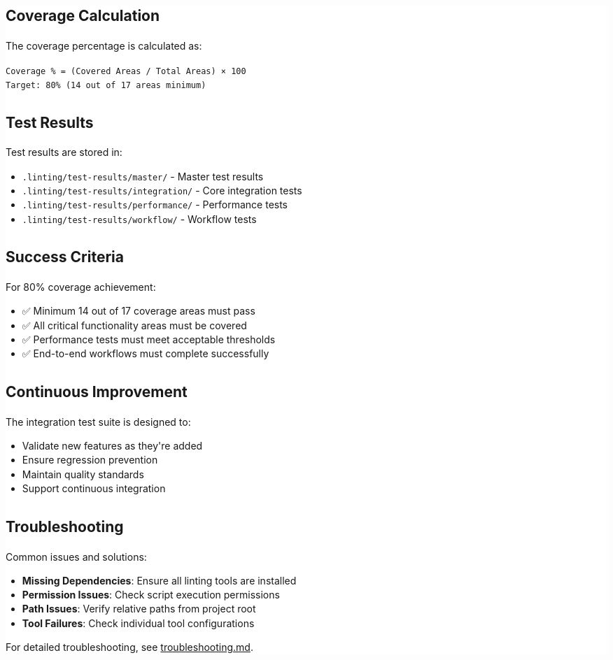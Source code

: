 ## Coverage Calculation

The coverage percentage is calculated as:

```
Coverage % = (Covered Areas / Total Areas) × 100
Target: 80% (14 out of 17 areas minimum)
```

## Test Results

Test results are stored in:

- `.linting/test-results/master/` - Master test results
- `.linting/test-results/integration/` - Core integration tests
- `.linting/test-results/performance/` - Performance tests
- `.linting/test-results/workflow/` - Workflow tests

## Success Criteria

For 80% coverage achievement:

- ✅ Minimum 14 out of 17 coverage areas must pass
- ✅ All critical functionality areas must be covered
- ✅ Performance tests must meet acceptable thresholds
- ✅ End-to-end workflows must complete successfully

## Continuous Improvement

The integration test suite is designed to:

- Validate new features as they're added
- Ensure regression prevention
- Maintain quality standards
- Support continuous integration

## Troubleshooting

Common issues and solutions:

- **Missing Dependencies**: Ensure all linting tools are installed
- **Permission Issues**: Check script execution permissions
- **Path Issues**: Verify relative paths from project root
- **Tool Failures**: Check individual tool configurations

For detailed troubleshooting, see [troubleshooting.md](troubleshooting.md).
